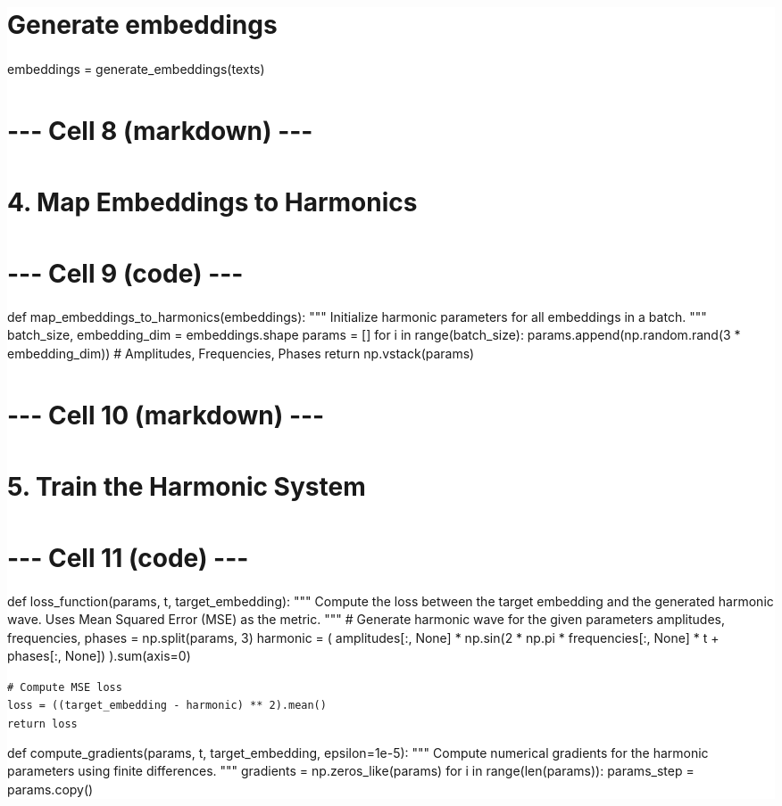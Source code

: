 # Generate embeddings
embeddings = generate_embeddings(texts)

# --- Cell 8 (markdown) ---
# 4. Map Embeddings to Harmonics 

# --- Cell 9 (code) ---
def map_embeddings_to_harmonics(embeddings):
    """
    Initialize harmonic parameters for all embeddings in a batch.
    """
    batch_size, embedding_dim = embeddings.shape
    params = []
    for i in range(batch_size):
        params.append(np.random.rand(3 * embedding_dim))  # Amplitudes, Frequencies, Phases
    return np.vstack(params)

# --- Cell 10 (markdown) ---
# 5. Train the Harmonic System

# --- Cell 11 (code) ---
def loss_function(params, t, target_embedding):
    """
    Compute the loss between the target embedding and the generated harmonic wave.
    Uses Mean Squared Error (MSE) as the metric.
    """
    # Generate harmonic wave for the given parameters
    amplitudes, frequencies, phases = np.split(params, 3)
    harmonic = (
        amplitudes[:, None] * np.sin(2 * np.pi * frequencies[:, None] * t + phases[:, None])
    ).sum(axis=0)
    
    # Compute MSE loss
    loss = ((target_embedding - harmonic) ** 2).mean()
    return loss


def compute_gradients(params, t, target_embedding, epsilon=1e-5):
    """
    Compute numerical gradients for the harmonic parameters using finite differences.
    """
    gradients = np.zeros_like(params)
    for i in range(len(params)):
        params_step = params.copy()
        